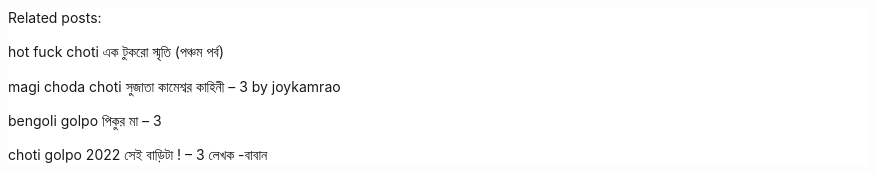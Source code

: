 


Related posts:






hot fuck choti এক টুকরো স্মৃতি (পঞ্চম  পর্ব)




magi choda choti সুজাতা কামেশ্বর কাহিনী – 3 by joykamrao




bengoli golpo পিকুর মা – 3




choti golpo 2022 সেই বাড়িটা ! – 3 লেখক -বাবান
